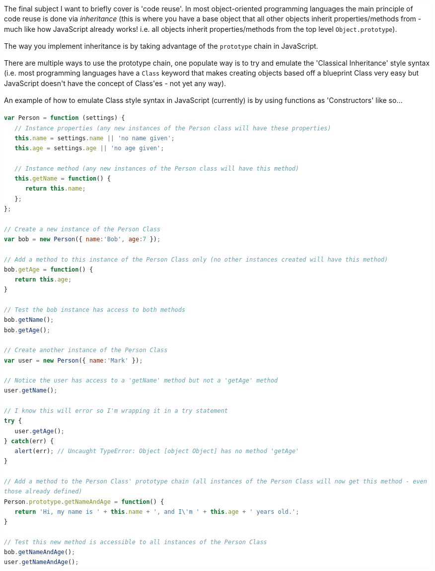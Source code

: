 The final subject I want to briefly cover is 'code reuse'. In most object-oriented programming languages the main principle of code reuse is done via *inheritance* (this is where you have a base object that all other objects inherit properties/methods from - much like how JavaScript already works! i.e. all objects inherit properties/methods from the top level `Object.prototype`).

The way you implement inheritance is by taking advantage of the `prototype` chain in JavaScript.

There are multiple ways to use the prototype chain, one populate way is to try and emulate the 'Classical Inheritance' style syntax (i.e. most programming languages have a `Class` keyword that makes creating objects based off a blueprint Class very easy but JavaScript doesn't have the concept of Class'es - not yet any way). 

An example of how to emulate Class style syntax in JavaScript (currently) is by using functions as 'Constructors' like so… 

```js
var Person = function (settings) {
   // Instance properties (any new instances of the Person class will have these properties)
   this.name = settings.name || 'no name given';
   this.age = settings.age || 'no age given';

   // Instance method (any new instances of the Person class will have this method)
   this.getName = function() {
      return this.name;
   };
};

// Create a new instance of the Person Class
var bob = new Person({ name:'Bob', age:7 });

// Add a method to this instance of the Person Class only (no other instances created will have this method)
bob.getAge = function() {
   return this.age;
}

// Test the bob instance has access to both methods
bob.getName();
bob.getAge();

// Create another instance of the Person Class
var user = new Person({ name:'Mark' });

// Notice the user has access to a 'getName' method but not a 'getAge' method
user.getName();

// I know this will error so I'm wrapping it in a try statement
try {
   user.getAge();
} catch(err) {
   alert(err); // Uncaught TypeError: Object [object Object] has no method 'getAge'
}

// Add a method to the Person Class' prototype chain (all instances of the Person Class will now get this method - even those already defined)
Person.prototype.getNameAndAge = function() {
   return 'Hi, my name is ' + this.name + ', and I\'m ' + this.age + ' years old.';
}

// Test this new method is accessible to all instances of the Person Class
bob.getNameAndAge();
user.getNameAndAge();
```
